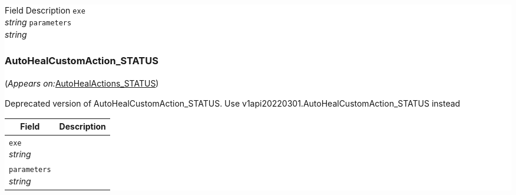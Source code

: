 <thead>
<tr>
<th>Field</th>
<th>Description</th>
</tr>
</thead>
<tbody>
<tr>
<td>
<code>exe</code><br/>
<em>
string
</em>
</td>
<td>
</td>
</tr>
<tr>
<td>
<code>parameters</code><br/>
<em>
string
</em>
</td>
<td>
</td>
</tr>
</tbody>
</table>
<h3 id="web.azure.com/v1beta20220301.AutoHealCustomAction_STATUS">AutoHealCustomAction_STATUS
</h3>
<p>
(<em>Appears on:</em><a href="#web.azure.com/v1beta20220301.AutoHealActions_STATUS">AutoHealActions_STATUS</a>)
</p>
<div>
<p>Deprecated version of AutoHealCustomAction_STATUS. Use v1api20220301.AutoHealCustomAction_STATUS instead</p>
</div>
<table>
<thead>
<tr>
<th>Field</th>
<th>Description</th>
</tr>
</thead>
<tbody>
<tr>
<td>
<code>exe</code><br/>
<em>
string
</em>
</td>
<td>
</td>
</tr>
<tr>
<td>
<code>parameters</code><br/>
<em>
string
</em>
</td>